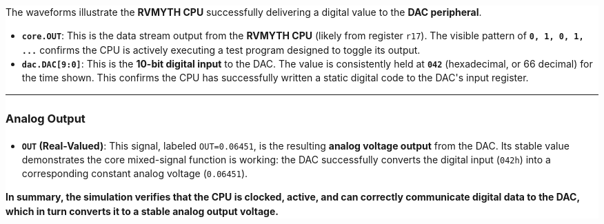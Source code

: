 The waveforms illustrate the **RVMYTH CPU** successfully delivering a digital value to the **DAC peripheral**.

* **`core.OUT`**: This is the data stream output from the **RVMYTH CPU** (likely from register `r17`). The visible pattern of **`0, 1, 0, 1, ...`** confirms the CPU is actively executing a test program designed to toggle its output.
* **`dac.DAC[9:0]`**: This is the **10-bit digital input** to the DAC. The value is consistently held at **`042`** (hexadecimal, or $66$ decimal) for the time shown. This confirms the CPU has successfully written a static digital code to the DAC's input register.

***

### Analog Output

* **`OUT` (Real-Valued)**: This signal, labeled `OUT=0.06451`, is the resulting **analog voltage output** from the DAC. Its stable value demonstrates the core mixed-signal function is working: the DAC successfully converts the digital input (`042h`) into a corresponding constant analog voltage (`0.06451`).

**In summary, the simulation verifies that the CPU is clocked, active, and can correctly communicate digital data to the DAC, which in turn converts it to a stable analog output voltage.**








